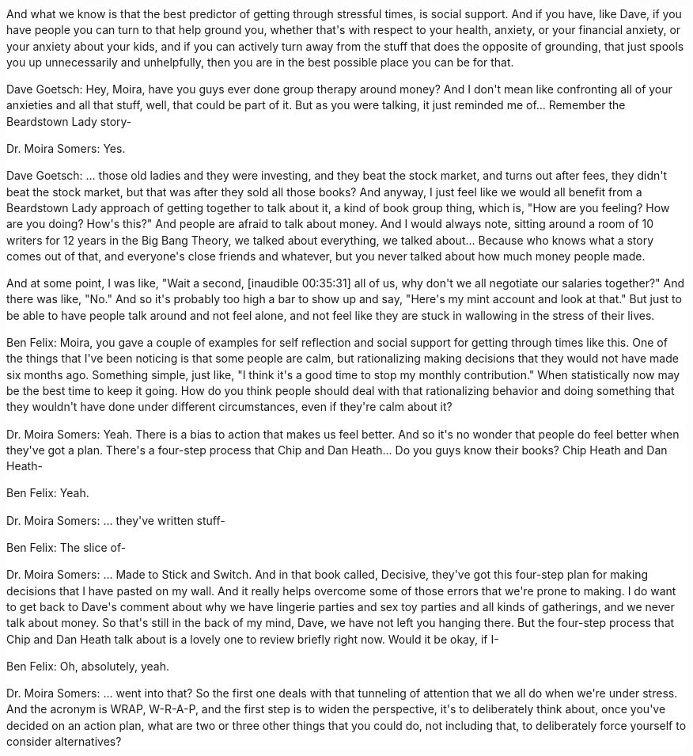 And what we know is that the best predictor of getting through stressful times, is social support. And if you have, like Dave, if you have people you can turn to that help ground you, whether that's with respect to your health, anxiety, or your financial anxiety, or your anxiety about your kids, and if you can actively turn away from the stuff that does the opposite of grounding, that just spools you up unnecessarily and unhelpfully, then you are in the best possible place you can be for that. 

Dave Goetsch: Hey, Moira, have you guys ever done group therapy around money? And I don't mean like confronting all of your anxieties and all that stuff, well, that could be part of it. But as you were talking, it just reminded me of... Remember the Beardstown Lady story-

Dr. Moira Somers: Yes.

Dave Goetsch: ... those old ladies and they were investing, and they beat the stock market, and turns out after fees, they didn't beat the stock market, but that was after they sold all those books? And anyway, I just feel like we would all benefit from a Beardstown Lady approach of getting together to talk about it, a kind of book group thing, which is, "How are you feeling? How are you doing? How's this?" And people are afraid to talk about money. And I would always note, sitting around a room of 10 writers for 12 years in the Big Bang Theory, we talked about everything, we talked about... Because who knows what a story comes out of that, and everyone's close friends and whatever, but you never talked about how much money people made. 

And at some point, I was like, "Wait a second, [inaudible 00:35:31] all of us, why don't we all negotiate our salaries together?" And there was like, "No." And so it's probably too high a bar to show up and say, "Here's my mint account and look at that." But just to be able to have people talk around and not feel alone, and not feel like they are stuck in wallowing in the stress of their lives. 

Ben Felix: Moira, you gave a couple of examples for self reflection and social support for getting through times like this. One of the things that I've been noticing is that some people are calm, but rationalizing making decisions that they would not have made six months ago. Something simple, just like, "I think it's a good time to stop my monthly contribution." When statistically now may be the best time to keep it going. How do you think people should deal with that rationalizing behavior and doing something that they wouldn't have done under different circumstances, even if they're calm about it? 

Dr. Moira Somers: Yeah. There is a bias to action that makes us feel better. And so it's no wonder that people do feel better when they've got a plan. There's a four-step process that Chip and Dan Heath... Do you guys know their books? Chip Heath and Dan Heath-

Ben Felix: Yeah.

Dr. Moira Somers: ... they've written stuff-

Ben Felix: The slice of-

Dr. Moira Somers: ... Made to Stick and Switch. And in that book called, Decisive, they've got this four-step plan for making decisions that I have pasted on my wall. And it really helps overcome some of those errors that we're prone to making. I do want to get back to Dave's comment about why we have lingerie parties and sex toy parties and all kinds of gatherings, and we never talk about money. So that's still in the back of my mind, Dave, we have not left you hanging there. But the four-step process that Chip and Dan Heath talk about is a lovely one to review briefly right now. Would it be okay, if I-

Ben Felix: Oh, absolutely, yeah.

Dr. Moira Somers: ... went into that? So the first one deals with that tunneling of attention that we all do when we're under stress. And the acronym is WRAP, W-R-A-P, and the first step is to widen the perspective, it's to deliberately think about, once you've decided on an action plan, what are two or three other things that you could do, not including that, to deliberately force yourself to consider alternatives? 
